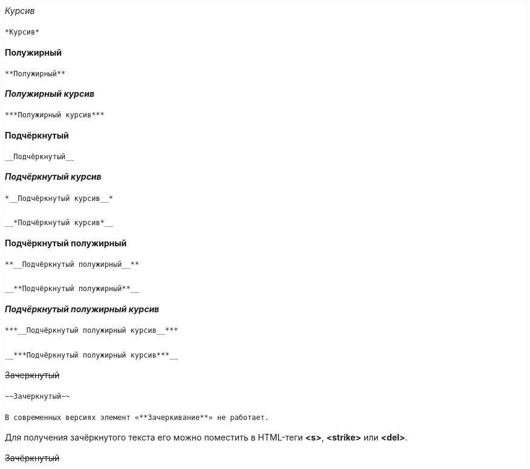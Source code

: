 *Курсив*

```info hideGutter_hideicon
*Курсив*
```

**Полужирный**

```info hideGutter_hideicon
**Полужирный**
```

***Полужирный курсив***

```info hideGutter_hideicon
***Полужирный курсив***
```

__Подчёркнутый__

```info hideGutter_hideicon
__Подчёркнутый__
```

*__Подчёркнутый курсив__*

```info hideGutter_hideicon
*__Подчёркнутый курсив__*

__*Подчёркнутый курсив*__
```

**__Подчёркнутый полужирный__**

```info hideGutter_hideicon
**__Подчёркнутый полужирный__**

__**Подчёркнутый полужирный**__
```

***__Подчёркнутый полужирный курсив__***

```info hideGutter_hideicon
***__Подчёркнутый полужирный курсив__***

__***Подчёркнутый полужирный курсив***__
```

~~Зачеркнутый~~

```info _hideGutter_hideicon
~~Зачеркнутый~~
```

```error md
В современных версиях элемент «**Зачеркивание**» не работает.
```

Для получения зачёркнутого текста его можно поместить в HTML-теги **&lt;s&gt;**, **&lt;strike&gt;** или **&lt;del&gt;**.

<s>Зачёркнутый</s>
